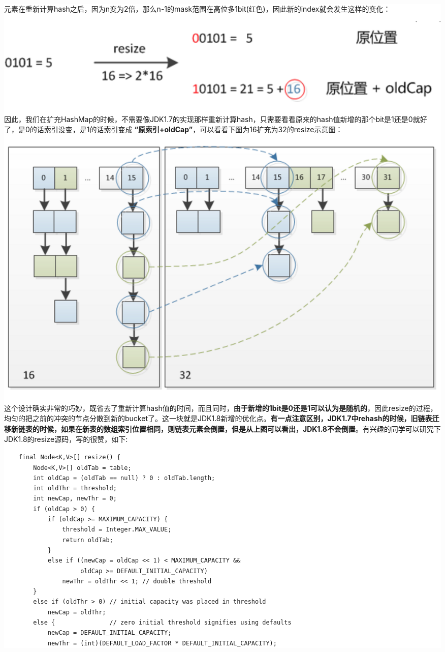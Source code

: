 元素在重新计算hash之后，因为n变为2倍，那么n-1的mask范围在高位多1bit(红色)，因此新的index就会发生这样的变化：

![](/img/in-post/2018-03-08-java-8-hashmap/6.png)

因此，我们在扩充HashMap的时候，不需要像JDK1.7的实现那样重新计算hash，只需要看看原来的hash值新增的那个bit是1还是0就好了，是0的话索引没变，是1的话索引变成 **“原索引+oldCap”**，可以看看下图为16扩充为32的resize示意图：

![](/img/in-post/2018-03-08-java-8-hashmap/7.png)

这个设计确实非常的巧妙，既省去了重新计算hash值的时间，而且同时，**由于新增的1bit是0还是1可以认为是随机的**，因此resize的过程，均匀的把之前的冲突的节点分散到新的bucket了。这一块就是JDK1.8新增的优化点。**有一点注意区别，JDK1.7中rehash的时候，旧链表迁移新链表的时候，如果在新表的数组索引位置相同，则链表元素会倒置，但是从上图可以看出，JDK1.8不会倒置**。有兴趣的同学可以研究下JDK1.8的resize源码，写的很赞，如下:

        final Node<K,V>[] resize() {
            Node<K,V>[] oldTab = table;
            int oldCap = (oldTab == null) ? 0 : oldTab.length;
            int oldThr = threshold;
            int newCap, newThr = 0;
            if (oldCap > 0) {
                if (oldCap >= MAXIMUM_CAPACITY) {
                    threshold = Integer.MAX_VALUE;
                    return oldTab;
                }
                else if ((newCap = oldCap << 1) < MAXIMUM_CAPACITY &&
                         oldCap >= DEFAULT_INITIAL_CAPACITY)
                    newThr = oldThr << 1; // double threshold
            }
            else if (oldThr > 0) // initial capacity was placed in threshold
                newCap = oldThr;
            else {               // zero initial threshold signifies using defaults
                newCap = DEFAULT_INITIAL_CAPACITY;
                newThr = (int)(DEFAULT_LOAD_FACTOR * DEFAULT_INITIAL_CAPACITY);